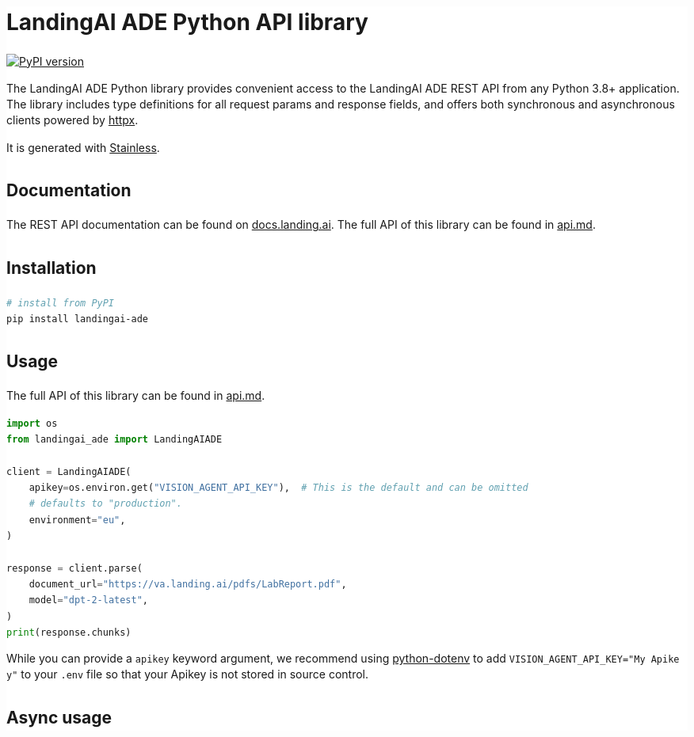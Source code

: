 # LandingAI ADE Python API library


[![PyPI version](https://img.shields.io/pypi/v/landingai-ade.svg?label=pypi%20(stable))](https://pypi.org/project/landingai-ade/)

The LandingAI ADE Python library provides convenient access to the LandingAI ADE REST API from any Python 3.8+
application. The library includes type definitions for all request params and response fields,
and offers both synchronous and asynchronous clients powered by [httpx](https://github.com/encode/httpx).

It is generated with [Stainless](https://www.stainless.com/).

## Documentation

The REST API documentation can be found on [docs.landing.ai](https://docs.landing.ai/). The full API of this library can be found in [api.md](api.md).

## Installation

```sh
# install from PyPI
pip install landingai-ade
```

## Usage

The full API of this library can be found in [api.md](api.md).

```python
import os
from landingai_ade import LandingAIADE

client = LandingAIADE(
    apikey=os.environ.get("VISION_AGENT_API_KEY"),  # This is the default and can be omitted
    # defaults to "production".
    environment="eu",
)

response = client.parse(
    document_url="https://va.landing.ai/pdfs/LabReport.pdf",
    model="dpt-2-latest",
)
print(response.chunks)
```

While you can provide a `apikey` keyword argument,
we recommend using [python-dotenv](https://pypi.org/project/python-dotenv/)
to add `VISION_AGENT_API_KEY="My Apikey"` to your `.env` file
so that your Apikey is not stored in source control.

## Async usage
